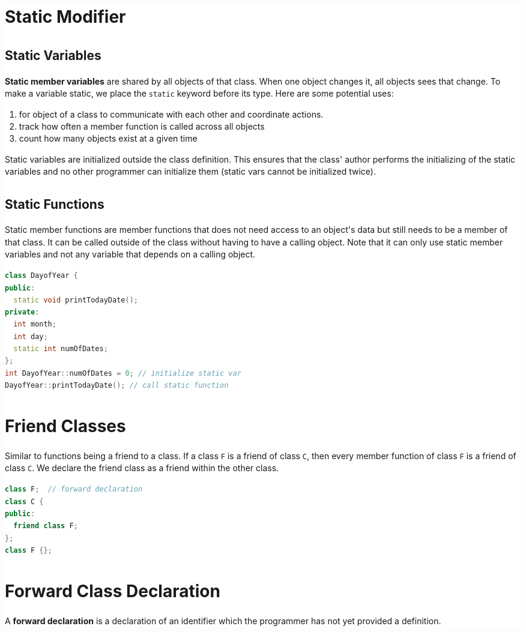 # Static Modifier

## Static Variables
**Static member variables** are shared by all objects of that class. When one object changes it, all objects sees that change. To make a variable static, we place the ```static``` keyword before its type. Here are some potential uses:
1. for object of a class to communicate with each other and coordinate actions.
2. track how often a member function is called across all objects
3. count how many objects exist at a given time

Static variables are initialized outside the class definition. This ensures that the class' author performs the initializing of the static variables and no other programmer can initialize them (static vars cannot be initialized twice).

## Static Functions
Static member functions are member functions that does not need access to an object's data but still needs to be a member of that class. It can be called outside of the class without having to have a calling object. Note that it can only use static member variables and not any variable that depends on a calling object.
```cpp
class DayofYear {
public:
  static void printTodayDate();
private:
  int month;
  int day;
  static int numOfDates;
};
int DayofYear::numOfDates = 0; // initialize static var
DayofYear::printTodayDate(); // call static function
```

# Friend Classes
Similar to functions being a friend to a class. If a class ```F``` is a friend of class ```C```, then every member function of class ```F``` is a friend of class ```C```. We declare the friend class as a friend within the other class.
```cpp
class F;  // forward declaration
class C {
public:
  friend class F;
};
class F {};
```

# Forward Class Declaration
A **forward declaration** is a declaration of an identifier which the programmer has not yet provided a definition.
